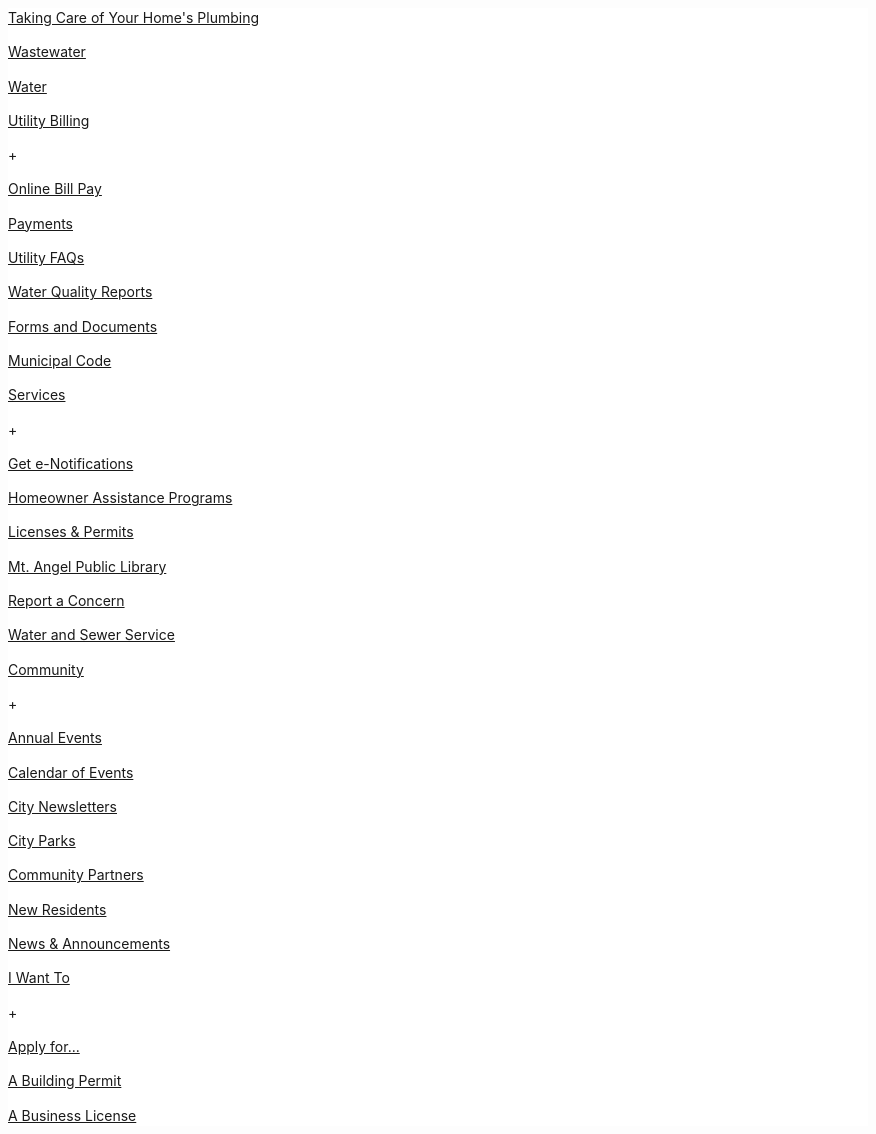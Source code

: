 [Taking Care of Your Home's Plumbing](https://www.ci.mt-angel.or.us/pview.aspx?id=21174&catid=25)

[Wastewater](https://www.ci.mt-angel.or.us/pview.aspx?id=21095&catid=25)

[Water](https://www.ci.mt-angel.or.us/pview.aspx?id=21175&catid=25)

[Utility Billing](https://www.ci.mt-angel.or.us/pview.aspx?id=21073&catid=25)

\+

[Online Bill Pay](https://www.ci.mt-angel.or.us/pview.aspx?id=21075&catid=25)

[Payments](https://www.ci.mt-angel.or.us/pview.aspx?id=21074&catid=25)

[Utility FAQs](https://www.ci.mt-angel.or.us/pview.aspx?id=21130&catid=25)

[Water Quality Reports](https://www.ci.mt-angel.or.us/pview.aspx?id=21132&catid=25)

[Forms and Documents](https://www.ci.mt-angel.or.us/pview.aspx?id=21031&catid=25)

[Municipal Code](https://www.ci.mt-angel.or.us/pview.aspx?id=21063&catid=25)

[Services](https://www.ci.mt-angel.or.us/pview.aspx?id=646&catid=26)

\+

[Get e-Notifications](https://www.ci.mt-angel.or.us/pview.aspx?id=21034&catid=26)

[Homeowner Assistance Programs](https://www.ci.mt-angel.or.us/pview.aspx?id=21121&catid=26)

[Licenses &amp; Permits](https://www.ci.mt-angel.or.us/pview.aspx?id=21123&catid=26)

[Mt. Angel Public Library](https://www.ci.mt-angel.or.us/pview.aspx?id=21142&catid=26)

[Report a Concern](https://www.ci.mt-angel.or.us/pview.aspx?id=21050&catid=26)

[Water and Sewer Service](https://www.ci.mt-angel.or.us/pview.aspx?id=21111&catid=26)

[Community](https://www.ci.mt-angel.or.us/pview.aspx?id=449&catid=29)

\+

[Annual Events](https://www.ci.mt-angel.or.us/pview.aspx?id=21114&catid=29)

[Calendar of Events](https://www.ci.mt-angel.or.us/pview.aspx?id=21036&catid=29)

[City Newsletters](https://www.ci.mt-angel.or.us/pview.aspx?id=21113&catid=29)

[City Parks](https://www.ci.mt-angel.or.us/pview.aspx?id=21112&catid=29)

[Community Partners](https://www.ci.mt-angel.or.us/pview.aspx?id=21091&catid=29)

[New Residents](https://www.ci.mt-angel.or.us/pview.aspx?id=21127&catid=29)

[News &amp; Announcements](https://www.ci.mt-angel.or.us/pview.aspx?id=21037&catid=29)

[I Want To](https://www.ci.mt-angel.or.us/pview.aspx?id=645&catid=70)

\+

[Apply for...](https://www.ci.mt-angel.or.us/pview.aspx?id=21100&catid=70)

[A Building Permit](https://www.ci.mt-angel.or.us/pview.aspx?id=21103&catid=70)

[A Business License](https://www.ci.mt-angel.or.us/pview.aspx?id=21101&catid=70)

